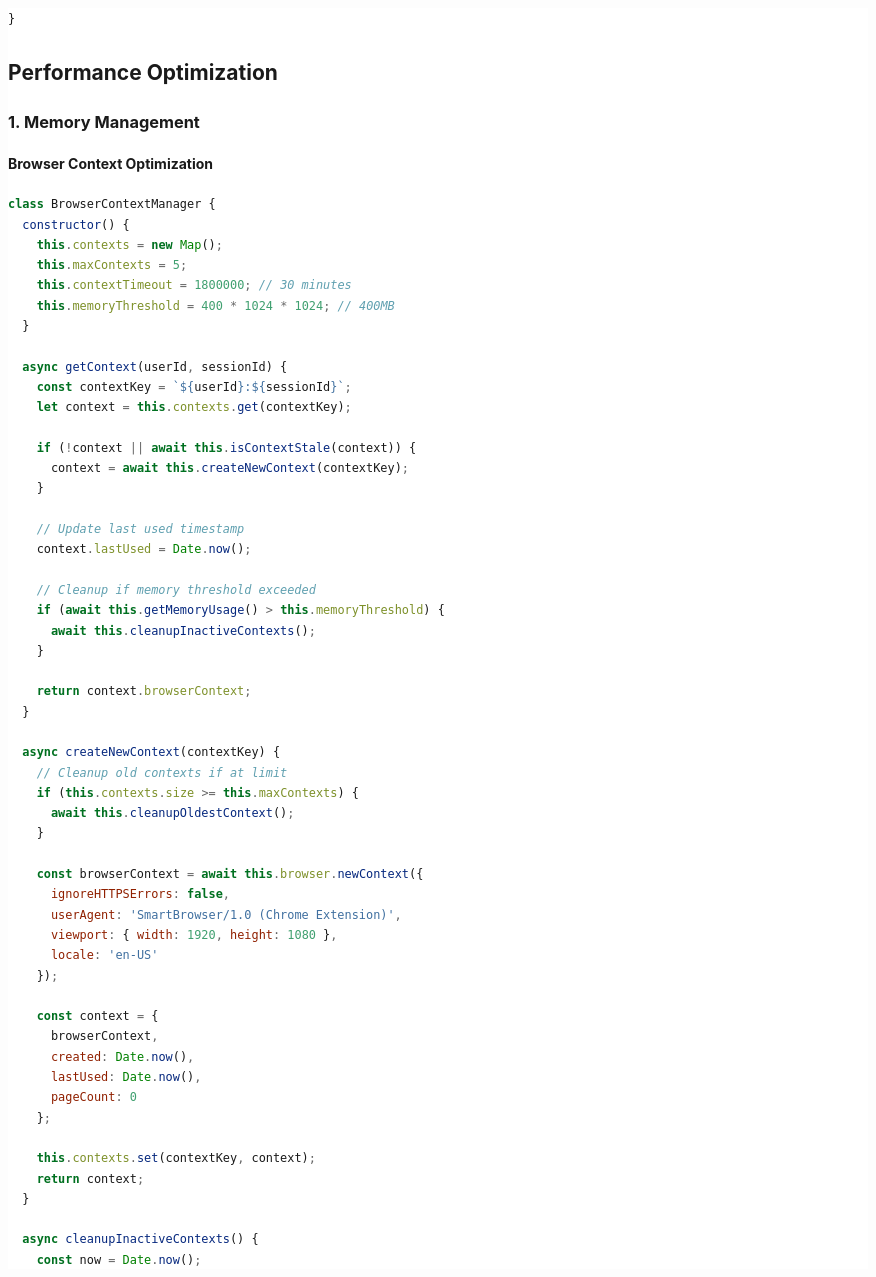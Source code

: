 ```javascript
}
```

## Performance Optimization

### 1. Memory Management

#### Browser Context Optimization
```javascript
class BrowserContextManager {
  constructor() {
    this.contexts = new Map();
    this.maxContexts = 5;
    this.contextTimeout = 1800000; // 30 minutes
    this.memoryThreshold = 400 * 1024 * 1024; // 400MB
  }
  
  async getContext(userId, sessionId) {
    const contextKey = `${userId}:${sessionId}`;
    let context = this.contexts.get(contextKey);
    
    if (!context || await this.isContextStale(context)) {
      context = await this.createNewContext(contextKey);
    }
    
    // Update last used timestamp
    context.lastUsed = Date.now();
    
    // Cleanup if memory threshold exceeded
    if (await this.getMemoryUsage() > this.memoryThreshold) {
      await this.cleanupInactiveContexts();
    }
    
    return context.browserContext;
  }
  
  async createNewContext(contextKey) {
    // Cleanup old contexts if at limit
    if (this.contexts.size >= this.maxContexts) {
      await this.cleanupOldestContext();
    }
    
    const browserContext = await this.browser.newContext({
      ignoreHTTPSErrors: false,
      userAgent: 'SmartBrowser/1.0 (Chrome Extension)',
      viewport: { width: 1920, height: 1080 },
      locale: 'en-US'
    });
    
    const context = {
      browserContext,
      created: Date.now(),
      lastUsed: Date.now(),
      pageCount: 0
    };
    
    this.contexts.set(contextKey, context);
    return context;
  }
  
  async cleanupInactiveContexts() {
    const now = Date.now();
```